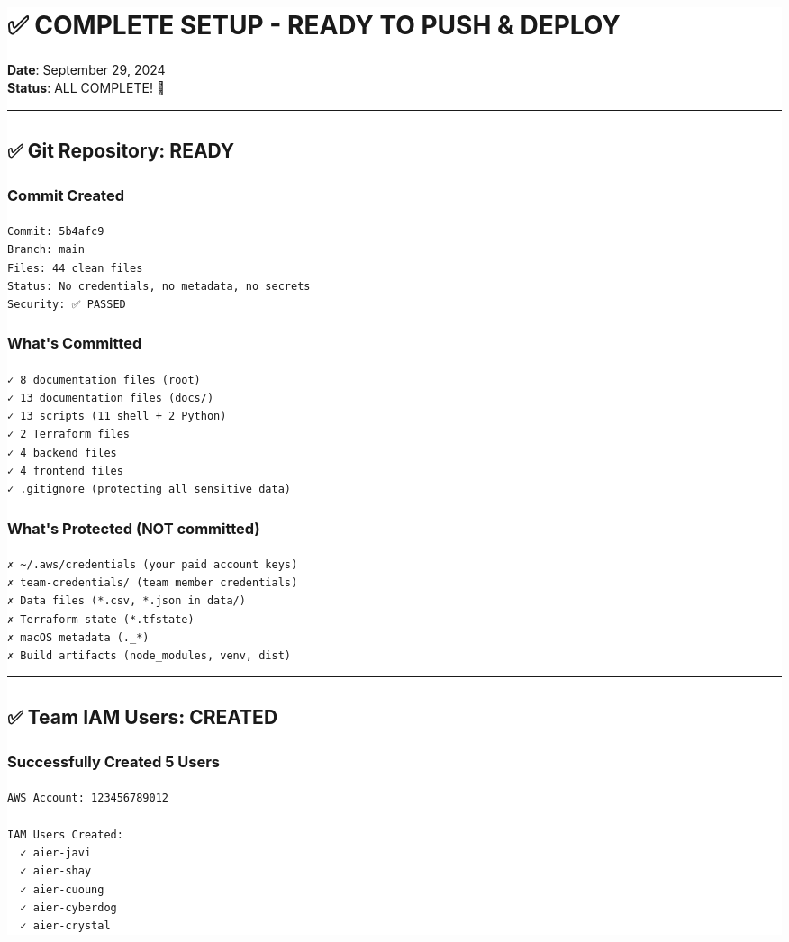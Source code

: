 # ✅ COMPLETE SETUP - READY TO PUSH & DEPLOY

**Date**: September 29, 2024  
**Status**: ALL COMPLETE! 🎉

---

## ✅ Git Repository: READY

### Commit Created
```
Commit: 5b4afc9
Branch: main
Files: 44 clean files
Status: No credentials, no metadata, no secrets
Security: ✅ PASSED
```

### What's Committed
```
✓ 8 documentation files (root)
✓ 13 documentation files (docs/)
✓ 13 scripts (11 shell + 2 Python)
✓ 2 Terraform files
✓ 4 backend files
✓ 4 frontend files
✓ .gitignore (protecting all sensitive data)
```

### What's Protected (NOT committed)
```
✗ ~/.aws/credentials (your paid account keys)
✗ team-credentials/ (team member credentials)
✗ Data files (*.csv, *.json in data/)
✗ Terraform state (*.tfstate)
✗ macOS metadata (._*)
✗ Build artifacts (node_modules, venv, dist)
```

---

## ✅ Team IAM Users: CREATED

### Successfully Created 5 Users

```
AWS Account: 123456789012

IAM Users Created:
  ✓ aier-javi
  ✓ aier-shay
  ✓ aier-cuoung
  ✓ aier-cyberdog
  ✓ aier-crystal
```
